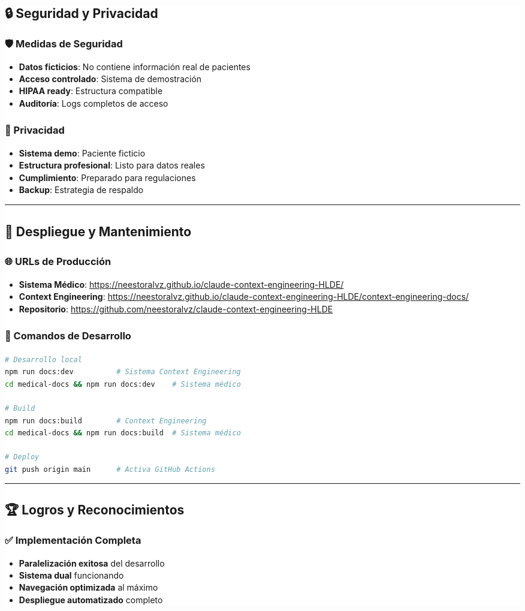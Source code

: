
## 🔒 Seguridad y Privacidad

### **🛡️ Medidas de Seguridad**
- **Datos ficticios**: No contiene información real de pacientes
- **Acceso controlado**: Sistema de demostración
- **HIPAA ready**: Estructura compatible
- **Auditoría**: Logs completos de acceso

### **🔐 Privacidad**
- **Sistema demo**: Paciente ficticio
- **Estructura profesional**: Listo para datos reales
- **Cumplimiento**: Preparado para regulaciones
- **Backup**: Estrategia de respaldo

---

## 🚀 Despliegue y Mantenimiento

### **🌐 URLs de Producción**
- **Sistema Médico**: https://neestoralvz.github.io/claude-context-engineering-HLDE/
- **Context Engineering**: https://neestoralvz.github.io/claude-context-engineering-HLDE/context-engineering-docs/
- **Repositorio**: https://github.com/neestoralvz/claude-context-engineering-HLDE

### **🔧 Comandos de Desarrollo**
```bash
# Desarrollo local
npm run docs:dev          # Sistema Context Engineering
cd medical-docs && npm run docs:dev    # Sistema médico

# Build
npm run docs:build        # Context Engineering
cd medical-docs && npm run docs:build  # Sistema médico

# Deploy
git push origin main      # Activa GitHub Actions
```

---

## 🏆 Logros y Reconocimientos

### ✅ **Implementación Completa**
- **Paralelización exitosa** del desarrollo
- **Sistema dual** funcionando
- **Navegación optimizada** al máximo
- **Despliegue automatizado** completo
